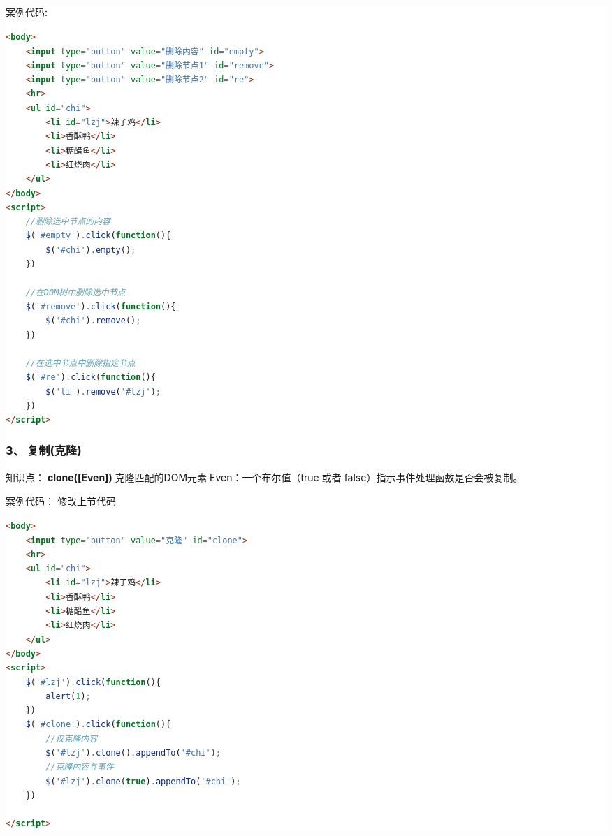 案例代码:

```html
<body>
    <input type="button" value="删除内容" id="empty">
    <input type="button" value="删除节点1" id="remove">
    <input type="button" value="删除节点2" id="re">
    <hr>
    <ul id="chi">
        <li id="lzj">辣子鸡</li>
        <li>香酥鸭</li>
        <li>糖醋鱼</li>
        <li>红烧肉</li>
    </ul>
</body>
<script>
    //删除选中节点的内容
    $('#empty').click(function(){
        $('#chi').empty();
    })

    //在DOM树中删除选中节点
    $('#remove').click(function(){
        $('#chi').remove();
    })

    //在选中节点中删除指定节点
    $('#re').click(function(){
        $('li').remove('#lzj');
    })
</script>
```

### 3、 复制(克隆)

知识点：
**clone([Even])**
克隆匹配的DOM元素
Even：一个布尔值（true 或者 false）指示事件处理函数是否会被复制。

案例代码：
修改上节代码

```html
<body>
    <input type="button" value="克隆" id="clone">
    <hr>
    <ul id="chi">
        <li id="lzj">辣子鸡</li>
        <li>香酥鸭</li>
        <li>糖醋鱼</li>
        <li>红烧肉</li>
    </ul>
</body>
<script>
    $('#lzj').click(function(){
        alert(1);
    })
    $('#clone').click(function(){
        //仅克隆内容
        $('#lzj').clone().appendTo('#chi');
        //克隆内容与事件
        $('#lzj').clone(true).appendTo('#chi');
    })

</script>
```